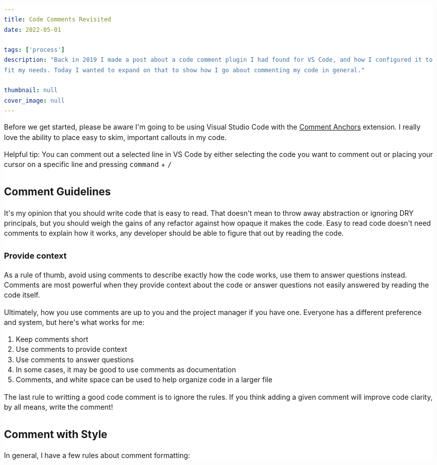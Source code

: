 ```yaml
---
title: Code Comments Revisited
date: 2022-05-01

tags: ['process']
description: "Back in 2019 I made a post about a code comment plugin I had found for VS Code, and how I configured it to fit my needs. Today I wanted to expand on that to show how I go about commenting my code in general."

thumbnail: null
cover_image: null
---
```


Before we get started, please be aware I'm going to be using Visual Studio Code with the [Comment Anchors](https://marketplace.visualstudio.com/items?itemName=ExodiusStudios.comment-anchors) extension. I really love the ability to place easy to skim, important callouts in my code.

<div class="callout--tip">
  <p>Helpful tip: You can comment out a selected line in VS Code by either selecting the code you want to comment out or placing your cursor on a specific line and pressing <kbd>command</kbd> + <kbd>/</kbd></p>
</div>

## Comment Guidelines

It's my opinion that you should write code that is easy to read. That doesn't mean to throw away abstraction or ignoring DRY principals, but you should weigh the gains of any refactor against how opaque it makes the code. Easy to read code doesn't need comments to explain how it works, any developer should be able to figure that out by reading the code.

### Provide context

As a rule of thumb, avoid using comments to describe exactly how the code works, use them to answer questions instead. Comments are most powerful when they provide context about the code or answer questions not easily answered by reading the code itself.

Ultimately, how you use comments are up to you and the project manager if you have one. Everyone has a different preference and system, but here's what works for me:

1. Keep comments short
2. Use comments to provide context
3. Use comments to answer questions
4. In some cases, it may be good to use comments as documentation
5. Comments, and white space can be used to help organize code in a larger file

The last rule to writting a good code comment is to ignore the rules. If you think adding a given comment will improve code clarity, by all means, write the comment!

## Comment with Style

In general, I have a few rules about comment formatting:

